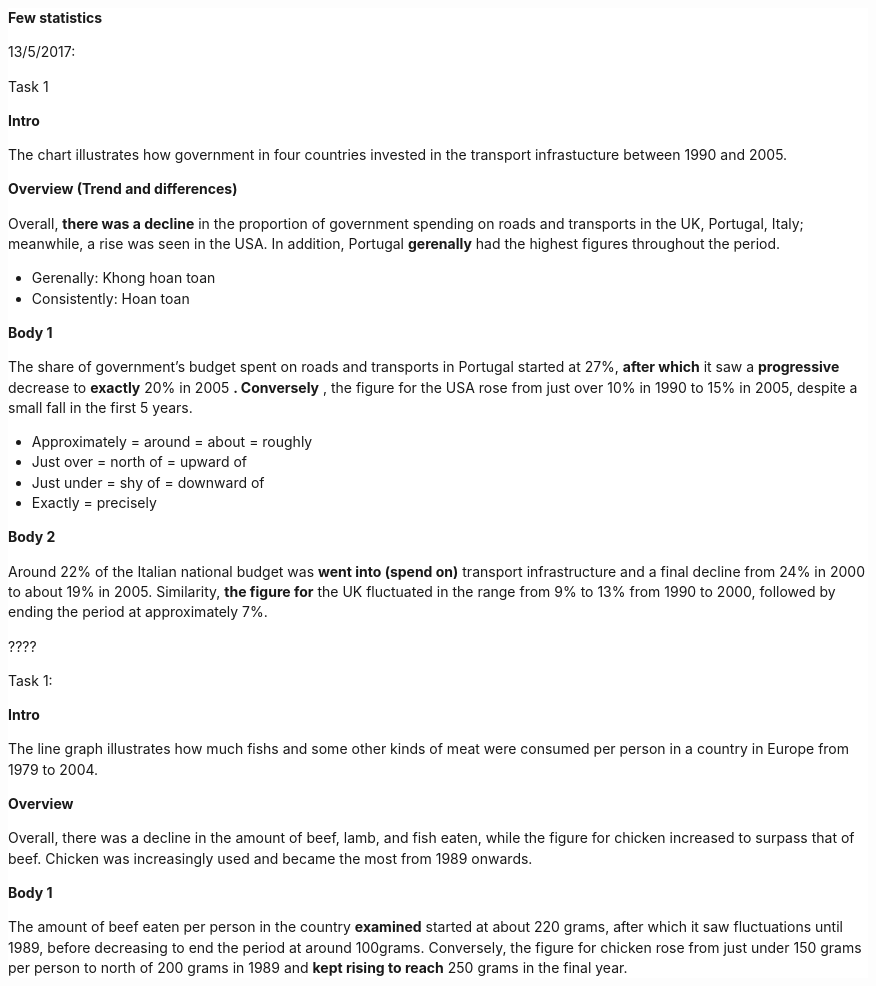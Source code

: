 **Few statistics**

13/5/2017:

Task 1

**Intro**

The chart illustrates how government in four countries invested in the transport infrastucture between 1990 and 2005.

**Overview (Trend and differences)**

Overall, **there was a decline** in the proportion of government spending on roads and transports in the UK, Portugal, Italy; meanwhile, a rise was seen in the USA. In addition, Portugal **gerenally** had the highest figures throughout the period.

- Gerenally: Khong hoan toan
- Consistently: Hoan toan

**Body 1**

The share of government’s budget spent on roads and transports in Portugal started at 27%, **after which** it saw a **progressive** decrease to **exactly** 20% in 2005 **. Conversely** , the figure for the USA rose from just over 10% in 1990 to 15% in 2005, despite a small fall in the first 5 years.

- Approximately = around = about = roughly
- Just over = north of = upward of
- Just under = shy of = downward of
- Exactly = precisely

**Body 2**

Around 22% of the Italian national budget was **went into (spend on)** transport infrastructure and a final decline from 24% in 2000 to about 19% in 2005. Similarity, **the figure for** the UK fluctuated in the range from 9% to 13% from 1990 to 2000, followed by ending the period at approximately 7%.

????

Task 1:

**Intro**

The line graph illustrates how much fishs and some other kinds of meat were consumed per person in a country in Europe from 1979 to 2004.

**Overview**

Overall, there was a decline in the amount of beef, lamb, and fish eaten, while the figure for chicken increased to surpass that of beef. Chicken was increasingly used and became the most from 1989 onwards.

**Body 1**

The amount of beef eaten per person in the country **examined** started at about 220 grams, after which it saw fluctuations until 1989, before decreasing to end the period at around 100grams. Conversely, the figure for chicken rose from just under 150 grams per person to north of 200 grams in 1989 and **kept rising to reach** 250 grams in the final year.
